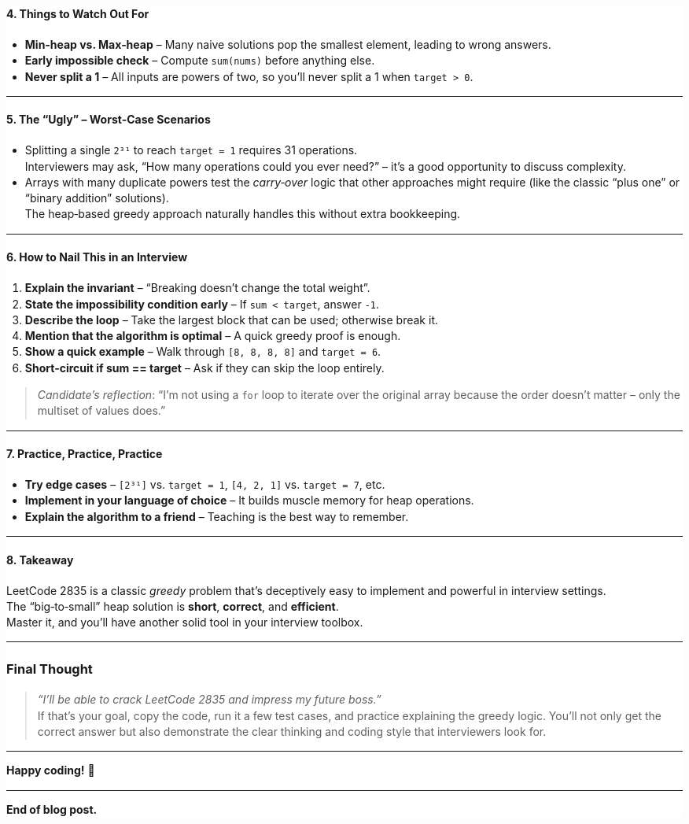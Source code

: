 #### 4. Things to Watch Out For

- **Min‑heap vs. Max‑heap** – Many naive solutions pop the smallest element, leading to wrong answers.  
- **Early impossible check** – Compute `sum(nums)` before anything else.  
- **Never split a 1** – All inputs are powers of two, so you’ll never split a 1 when `target > 0`.  

---

#### 5. The “Ugly” – Worst‑Case Scenarios

- Splitting a single `2³¹` to reach `target = 1` requires 31 operations.  
  Interviewers may ask, “How many operations could you ever need?” – it’s a good opportunity to discuss complexity.
- Arrays with many duplicate powers test the *carry‑over* logic that other approaches might require (like the classic “plus one” or “binary addition” solutions).  
  The heap‑based greedy approach naturally handles this without extra bookkeeping.

---

#### 6. How to Nail This in an Interview

1. **Explain the invariant** – “Breaking doesn’t change the total weight”.  
2. **State the impossibility condition early** – If `sum < target`, answer `-1`.  
3. **Describe the loop** – Take the largest block that can be used; otherwise break it.  
4. **Mention that the algorithm is optimal** – A quick greedy proof is enough.  
5. **Show a quick example** – Walk through `[8, 8, 8, 8]` and `target = 6`.  
6. **Short‑circuit if sum == target** – Ask if they can skip the loop entirely.

> *Candidate’s reflection*: “I’m not using a `for` loop to iterate over the original array because the order doesn’t matter – only the multiset of values does.”

---

#### 7. Practice, Practice, Practice

- **Try edge cases** – `[2³¹]` vs. `target = 1`, `[4, 2, 1]` vs. `target = 7`, etc.  
- **Implement in your language of choice** – It builds muscle memory for heap operations.  
- **Explain the algorithm to a friend** – Teaching is the best way to remember.

---

#### 8. Takeaway

LeetCode 2835 is a classic *greedy* problem that’s deceptively easy to implement and powerful in interview settings.  
The “big‑to‑small” heap solution is **short**, **correct**, and **efficient**.  
Master it, and you’ll have another solid tool in your interview toolbox.

---

### Final Thought

> *“I’ll be able to crack LeetCode 2835 and impress my future boss.”*  
> If that’s your goal, copy the code, run it a few test cases, and practice explaining the greedy logic. You’ll not only get the correct answer but also demonstrate the clear thinking and coding style that interviewers look for.

---

**Happy coding!** 🚀

--- 

**End of blog post.**